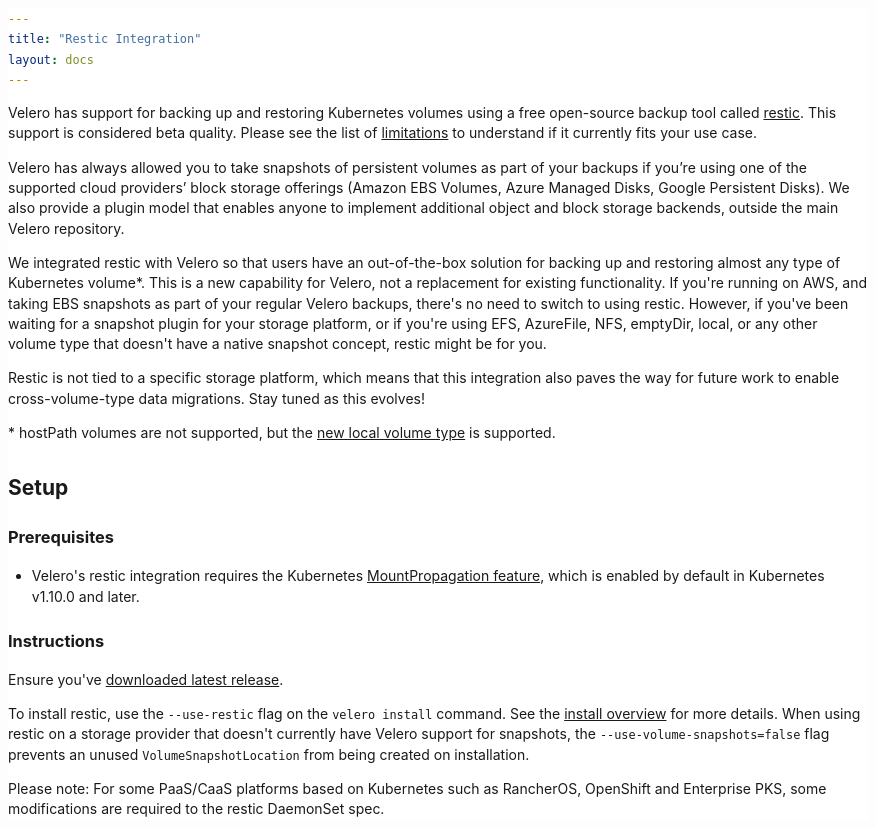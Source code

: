 ```yaml
---
title: "Restic Integration"
layout: docs
---
```


Velero has support for backing up and restoring Kubernetes volumes using a free open-source backup tool called [restic][1]. This support is considered beta quality. Please see the list of [limitations](#limitations) to understand if it currently fits your use case.

Velero has always allowed you to take snapshots of persistent volumes as part of your backups if you’re using one of
the supported cloud providers’ block storage offerings (Amazon EBS Volumes, Azure Managed Disks, Google Persistent Disks).
We also provide a plugin model that enables anyone to implement additional object and block storage backends, outside the
main Velero repository.

We integrated restic with Velero so that users have an out-of-the-box solution for backing up and restoring almost any type of Kubernetes
volume*. This is a new capability for Velero, not a replacement for existing functionality. If you're running on AWS, and
taking EBS snapshots as part of your regular Velero backups, there's no need to switch to using restic. However, if you've
been waiting for a snapshot plugin for your storage platform, or if you're using EFS, AzureFile, NFS, emptyDir,
local, or any other volume type that doesn't have a native snapshot concept, restic might be for you.

Restic is not tied to a specific storage platform, which means that this integration also paves the way for future work to enable
cross-volume-type data migrations. Stay tuned as this evolves!

\* hostPath volumes are not supported, but the [new local volume type][4] is supported.

## Setup

### Prerequisites

- Velero's restic integration requires the Kubernetes [MountPropagation feature][6], which is enabled by default in Kubernetes v1.10.0 and later.

### Instructions

Ensure you've [downloaded latest release][3].

To install restic, use the `--use-restic` flag on the `velero install` command. See the [install overview][2] for more details. When using restic on a storage provider that doesn't currently have Velero support for snapshots, the `--use-volume-snapshots=false` flag prevents an unused `VolumeSnapshotLocation` from being created on installation.

Please note: For some PaaS/CaaS platforms based on Kubernetes such as RancherOS, OpenShift and Enterprise PKS, some modifications are required to the restic DaemonSet spec.


[1]: https://github.com/restic/restic
[2]: customize-installation.md#enable-restic-integration
[3]: https://github.com/vmware-tanzu/velero/releases/
[4]: https://kubernetes.io/docs/concepts/storage/volumes/#local
[5]: http://restic.readthedocs.io/en/latest/100_references.html#terminology
[6]: https://kubernetes.io/docs/concepts/storage/volumes/#mount-propagation
[7]: https://github.com/bitsbeats/velero-pvc-watcher
[8]: https://docs.microsoft.com/en-us/azure/aks/azure-files-dynamic-pv
[9]: https://github.com/restic/restic/issues/1800
[10]: https://github.com/duyanghao/velero-volume-controller